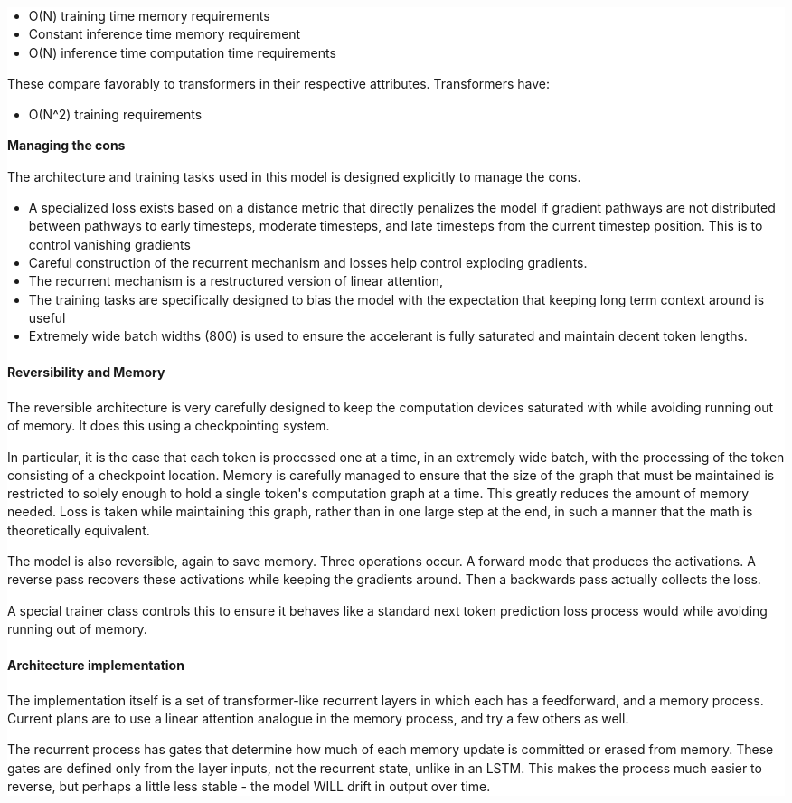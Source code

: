 - O(N) training time memory requirements
- Constant inference time memory requirement
- O(N) inference time computation time requirements

These compare favorably to transformers in their respective
attributes. Transformers have:

- O(N^2) training requirements

**Managing the cons**

The architecture and training tasks used in this model is designed explicitly to manage
the cons. 

- A specialized loss exists based on a distance metric that directly penalizes the model if 
  gradient pathways are not distributed between pathways to early timesteps, moderate timesteps,
  and late timesteps from the current timestep position. This is to control vanishing gradients
- Careful construction of the recurrent mechanism and losses help control exploding gradients.
- The recurrent mechanism is a restructured version of linear attention,
- The training tasks are specifically designed to bias the model with the expectation that 
  keeping long term context around is useful 
- Extremely wide batch widths (800) is used to ensure the accelerant is fully saturated and 
  maintain decent token lengths.


#### Reversibility and Memory

The reversible architecture is very carefully designed to keep the computation
devices saturated with while avoiding running out of memory. It does this using 
a checkpointing system. 

In particular, it is the case that each token is processed one at a time, in an 
extremely wide batch, with the processing of the token consisting of a checkpoint
location. Memory is carefully managed to ensure that the size of the graph that 
must be maintained is restricted to solely enough to hold a single token's computation
graph at a time. This greatly reduces the amount of memory needed. Loss is taken
while maintaining this graph, rather than in one large step at the end, in such
a manner that the math is theoretically equivalent.

The model is also reversible, again to save memory. Three operations occur. A forward
mode that produces the activations. A reverse pass recovers these activations while 
keeping the gradients around. Then a backwards pass actually collects the loss.

A special trainer class controls this to ensure it behaves like a standard next 
token prediction loss process would while avoiding running out of memory.

#### Architecture implementation

The implementation itself is a set of transformer-like recurrent layers 
in which each has a feedforward, and a memory process. Current plans are
to use a linear attention analogue in the memory process, and try a few
others as well. 

The recurrent process has gates that determine how much of each memory
update is committed or erased from memory. These gates are defined only
from the layer inputs, not the recurrent state, unlike in an LSTM. This
makes the process much easier to reverse, but perhaps a little less 
stable - the model WILL drift in output over time.
